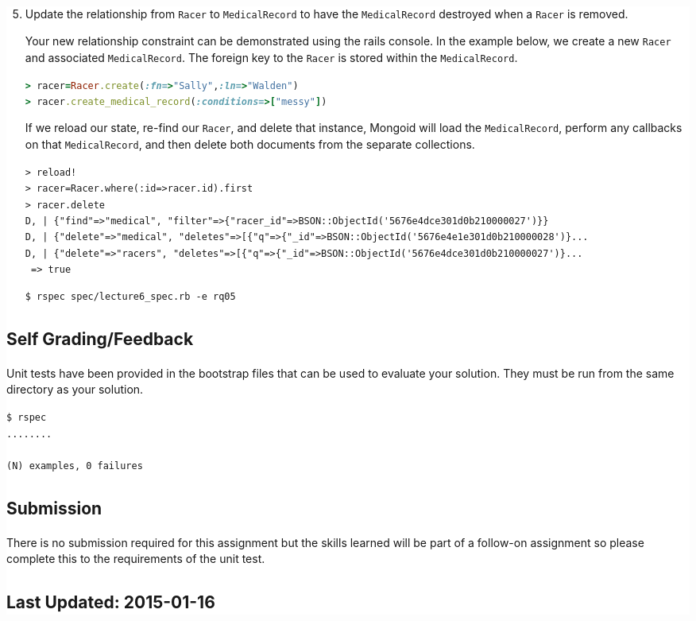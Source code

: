 5. Update the relationship from `Racer` to `MedicalRecord` to have
the `MedicalRecord` destroyed when a `Racer` is removed.

    Your new relationship constraint can be demonstrated using the rails console.
    In the example below, we create a new `Racer` and associated `MedicalRecord`.
    The foreign key to the `Racer` is stored within the `MedicalRecord`.

    ```ruby
    > racer=Racer.create(:fn=>"Sally",:ln=>"Walden")
    > racer.create_medical_record(:conditions=>["messy"])
    ```

    If we reload our state, re-find our `Racer`, and delete that instance, Mongoid 
    will load the `MedicalRecord`, perform any callbacks on that `MedicalRecord`,
    and then delete both documents from the separate collections.

    ```
    > reload!
    > racer=Racer.where(:id=>racer.id).first
    > racer.delete
    D, | {"find"=>"medical", "filter"=>{"racer_id"=>BSON::ObjectId('5676e4dce301d0b210000027')}}
    D, | {"delete"=>"medical", "deletes"=>[{"q"=>{"_id"=>BSON::ObjectId('5676e4e1e301d0b210000028')}...
    D, | {"delete"=>"racers", "deletes"=>[{"q"=>{"_id"=>BSON::ObjectId('5676e4dce301d0b210000027')}...
     => true 
    ```

    ```shell
    $ rspec spec/lecture6_spec.rb -e rq05
    ```

## Self Grading/Feedback

Unit tests have been provided in the bootstrap files that can be
used to evaluate your solution. They must be run from the same directory
as your solution.

```shell
$ rspec
........

(N) examples, 0 failures
```

## Submission

There is no submission required for this assignment but the 
skills learned will be part of a follow-on assignment so 
please complete this to the requirements of the unit test.

## Last Updated: 2015-01-16
